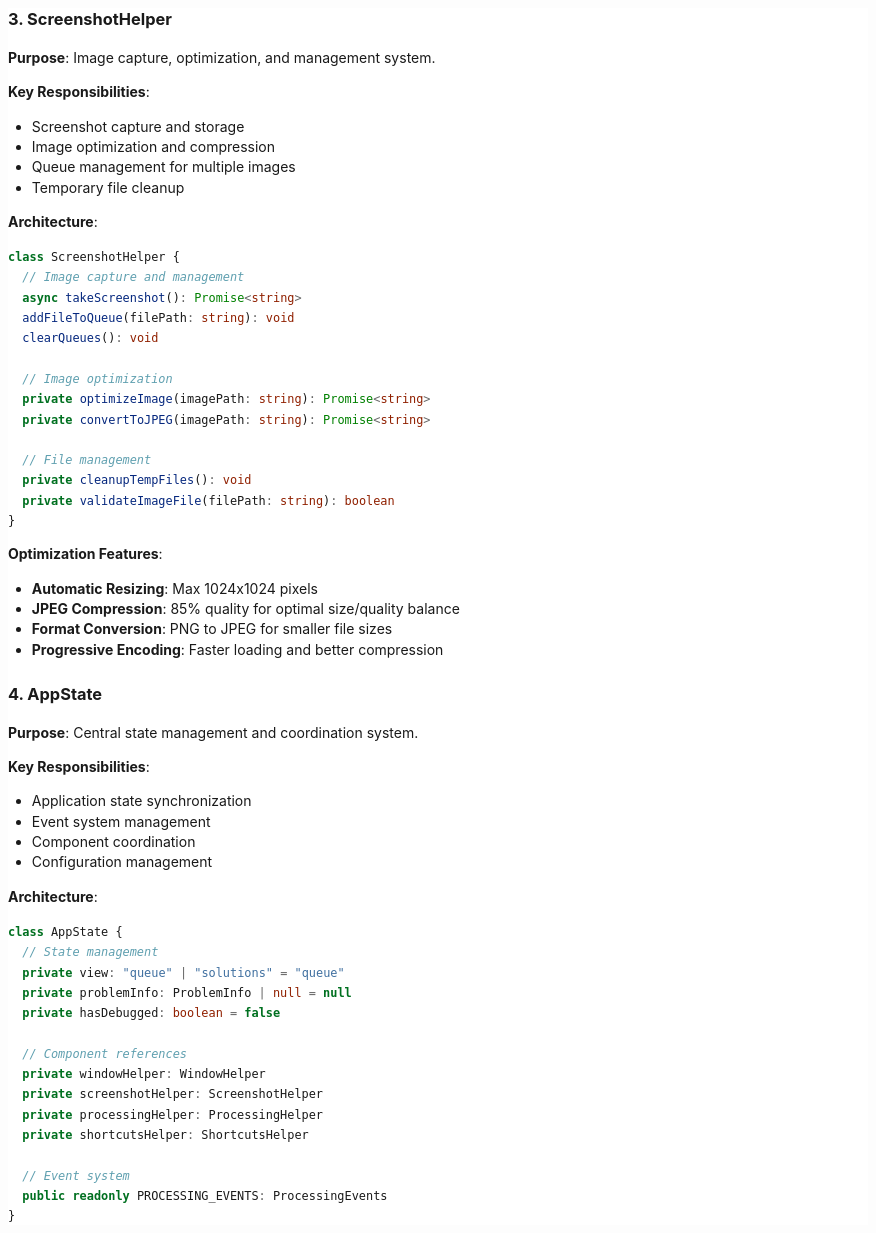 ### **3. ScreenshotHelper**

**Purpose**: Image capture, optimization, and management system.

**Key Responsibilities**:
- Screenshot capture and storage
- Image optimization and compression
- Queue management for multiple images
- Temporary file cleanup

**Architecture**:
```typescript
class ScreenshotHelper {
  // Image capture and management
  async takeScreenshot(): Promise<string>
  addFileToQueue(filePath: string): void
  clearQueues(): void
  
  // Image optimization
  private optimizeImage(imagePath: string): Promise<string>
  private convertToJPEG(imagePath: string): Promise<string>
  
  // File management
  private cleanupTempFiles(): void
  private validateImageFile(filePath: string): boolean
}
```

**Optimization Features**:
- **Automatic Resizing**: Max 1024x1024 pixels
- **JPEG Compression**: 85% quality for optimal size/quality balance
- **Format Conversion**: PNG to JPEG for smaller file sizes
- **Progressive Encoding**: Faster loading and better compression

### **4. AppState**

**Purpose**: Central state management and coordination system.

**Key Responsibilities**:
- Application state synchronization
- Event system management
- Component coordination
- Configuration management

**Architecture**:
```typescript
class AppState {
  // State management
  private view: "queue" | "solutions" = "queue"
  private problemInfo: ProblemInfo | null = null
  private hasDebugged: boolean = false
  
  // Component references
  private windowHelper: WindowHelper
  private screenshotHelper: ScreenshotHelper
  private processingHelper: ProcessingHelper
  private shortcutsHelper: ShortcutsHelper
  
  // Event system
  public readonly PROCESSING_EVENTS: ProcessingEvents
}
```
